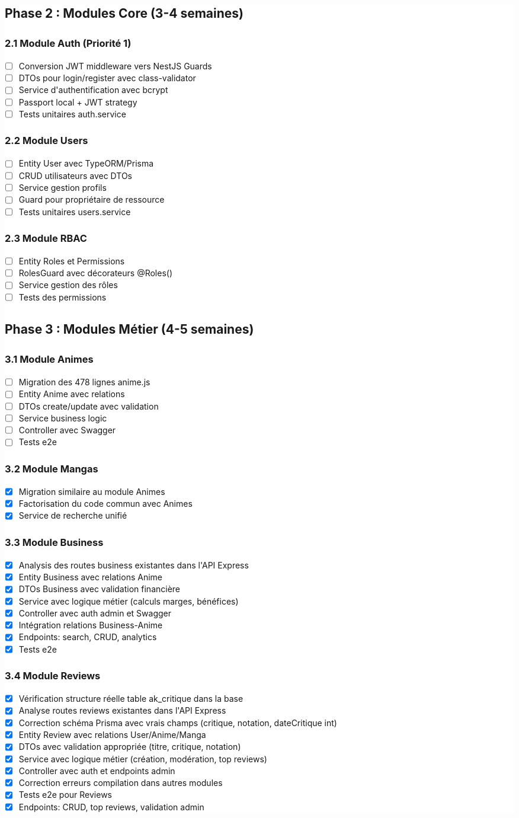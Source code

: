 ## Phase 2 : Modules Core (3-4 semaines)

### 2.1 Module Auth (Priorité 1)
- [ ] Conversion JWT middleware vers NestJS Guards
- [ ] DTOs pour login/register avec class-validator
- [ ] Service d'authentification avec bcrypt
- [ ] Passport local + JWT strategy
- [ ] Tests unitaires auth.service

### 2.2 Module Users
- [ ] Entity User avec TypeORM/Prisma
- [ ] CRUD utilisateurs avec DTOs
- [ ] Service gestion profils
- [ ] Guard pour propriétaire de ressource
- [ ] Tests unitaires users.service

### 2.3 Module RBAC
- [ ] Entity Roles et Permissions
- [ ] RolesGuard avec décorateurs @Roles()
- [ ] Service gestion des rôles
- [ ] Tests des permissions

## Phase 3 : Modules Métier (4-5 semaines)

### 3.1 Module Animes
- [ ] Migration des 478 lignes anime.js
- [ ] Entity Anime avec relations
- [ ] DTOs create/update avec validation
- [ ] Service business logic
- [ ] Controller avec Swagger
- [ ] Tests e2e

### 3.2 Module Mangas
- [x] Migration similaire au module Animes
- [x] Factorisation du code commun avec Animes
- [x] Service de recherche unifié

### 3.3 Module Business  
- [x] Analysis des routes business existantes dans l'API Express
- [x] Entity Business avec relations Anime
- [x] DTOs Business avec validation financière
- [x] Service avec logique métier (calculs marges, bénéfices)
- [x] Controller avec auth admin et Swagger
- [x] Intégration relations Business-Anime
- [x] Endpoints: search, CRUD, analytics
- [x] Tests e2e

### 3.4 Module Reviews
- [x] Vérification structure réelle table ak_critique dans la base
- [x] Analyse routes reviews existantes dans l'API Express
- [x] Correction schéma Prisma avec vrais champs (critique, notation, dateCritique int)
- [x] Entity Review avec relations User/Anime/Manga
- [x] DTOs avec validation appropriée (titre, critique, notation)
- [x] Service avec logique métier (création, modération, top reviews)
- [x] Controller avec auth et endpoints admin
- [x] Correction erreurs compilation dans autres modules
- [x] Tests e2e pour Reviews
- [x] Endpoints: CRUD, top reviews, validation admin

